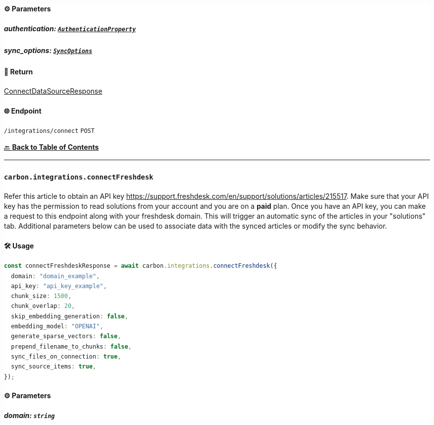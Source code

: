 #### ⚙️ Parameters<a id="⚙️-parameters"></a>

##### authentication: [`AuthenticationProperty`](./models/authentication-property.ts)<a id="authentication-authenticationpropertymodelsauthentication-propertyts"></a>

##### sync_options: [`SyncOptions`](./models/sync-options.ts)<a id="sync_options-syncoptionsmodelssync-optionsts"></a>

#### 🔄 Return<a id="🔄-return"></a>

[ConnectDataSourceResponse](./models/connect-data-source-response.ts)

#### 🌐 Endpoint<a id="🌐-endpoint"></a>

`/integrations/connect` `POST`

[🔙 **Back to Table of Contents**](#table-of-contents)

---


### `carbon.integrations.connectFreshdesk`<a id="carbonintegrationsconnectfreshdesk"></a>

Refer this article to obtain an API key https://support.freshdesk.com/en/support/solutions/articles/215517.
Make sure that your API key has the permission to read solutions from your account and you are on a <b>paid</b> plan.
Once you have an API key, you can make a request to this endpoint along with your freshdesk domain. This will 
trigger an automatic sync of the articles in your "solutions" tab. Additional parameters below can be used to associate 
data with the synced articles or modify the sync behavior.

#### 🛠️ Usage<a id="🛠️-usage"></a>

```typescript
const connectFreshdeskResponse = await carbon.integrations.connectFreshdesk({
  domain: "domain_example",
  api_key: "api_key_example",
  chunk_size: 1500,
  chunk_overlap: 20,
  skip_embedding_generation: false,
  embedding_model: "OPENAI",
  generate_sparse_vectors: false,
  prepend_filename_to_chunks: false,
  sync_files_on_connection: true,
  sync_source_items: true,
});
```

#### ⚙️ Parameters<a id="⚙️-parameters"></a>

##### domain: `string`<a id="domain-string"></a>
